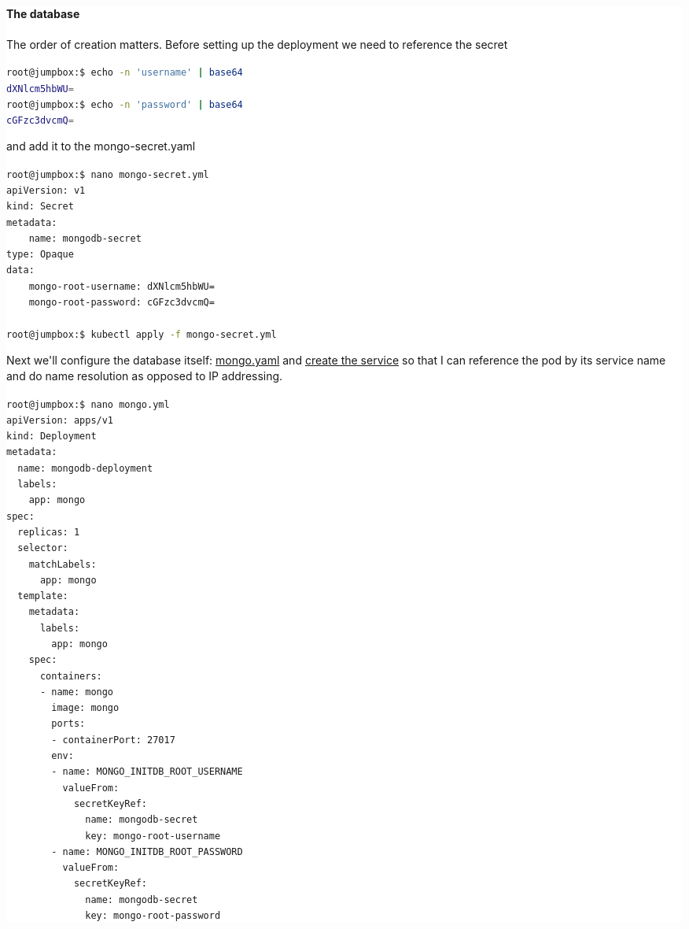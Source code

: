 #### The database

The order of creation matters. Before setting up the deployment we need to reference the secret

```bash
root@jumpbox:$ echo -n 'username' | base64
dXNlcm5hbWU=
root@jumpbox:$ echo -n 'password' | base64
cGFzc3dvcmQ=
```
and add it to the mongo-secret.yaml

```bash
root@jumpbox:$ nano mongo-secret.yml
apiVersion: v1
kind: Secret
metadata:
    name: mongodb-secret
type: Opaque
data:
    mongo-root-username: dXNlcm5hbWU=
    mongo-root-password: cGFzc3dvcmQ=
    
root@jumpbox:$ kubectl apply -f mongo-secret.yml
```

Next we'll configure the database itself: [mongo.yaml](https://raw.githubusercontent.com/hupratt/kubernetes-the-hard-way/refs/heads/v1/kubeconfiguration/1-mongo-database.yml) and [create the service](https://raw.githubusercontent.com/hupratt/kubernetes-the-hard-way/refs/heads/v1/kubeconfiguration/1-mongo-database.yml) so that I can reference the pod by its service name and do name resolution as opposed to IP addressing. 

```bash
root@jumpbox:$ nano mongo.yml
apiVersion: apps/v1
kind: Deployment
metadata:
  name: mongodb-deployment
  labels:
    app: mongo
spec:
  replicas: 1
  selector:
    matchLabels:
      app: mongo
  template:
    metadata:
      labels:
        app: mongo
    spec:
      containers:
      - name: mongo
        image: mongo
        ports:
        - containerPort: 27017
        env:
        - name: MONGO_INITDB_ROOT_USERNAME
          valueFrom:
            secretKeyRef:
              name: mongodb-secret
              key: mongo-root-username
        - name: MONGO_INITDB_ROOT_PASSWORD
          valueFrom:
            secretKeyRef:
              name: mongodb-secret
              key: mongo-root-password
```